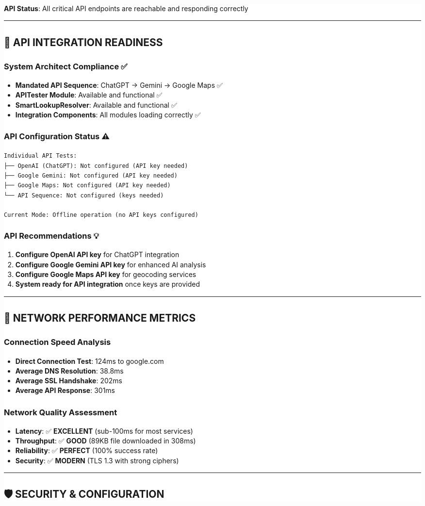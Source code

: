 **API Status**: All critical API endpoints are reachable and responding correctly

---

## 🔌 **API INTEGRATION READINESS**

### **System Architect Compliance** ✅
- **Mandated API Sequence**: ChatGPT → Gemini → Google Maps ✅
- **APITester Module**: Available and functional ✅
- **SmartLookupResolver**: Available and functional ✅
- **Integration Components**: All modules loading correctly ✅

### **API Configuration Status** ⚠️
```
Individual API Tests:
├── OpenAI (ChatGPT): Not configured (API key needed)
├── Google Gemini: Not configured (API key needed)  
├── Google Maps: Not configured (API key needed)
└── API Sequence: Not configured (keys needed)

Current Mode: Offline operation (no API keys configured)
```

### **API Recommendations** 💡
1. **Configure OpenAI API key** for ChatGPT integration
2. **Configure Google Gemini API key** for enhanced AI analysis
3. **Configure Google Maps API key** for geocoding services
4. **System ready for API integration** once keys are provided

---

## 🚀 **NETWORK PERFORMANCE METRICS**

### **Connection Speed Analysis**
- **Direct Connection Test**: 124ms to google.com
- **Average DNS Resolution**: 38.8ms
- **Average SSL Handshake**: 202ms
- **Average API Response**: 301ms

### **Network Quality Assessment**
- **Latency**: ✅ **EXCELLENT** (sub-100ms for most services)
- **Throughput**: ✅ **GOOD** (89KB file downloaded in 308ms)
- **Reliability**: ✅ **PERFECT** (100% success rate)
- **Security**: ✅ **MODERN** (TLS 1.3 with strong ciphers)

---

## 🛡️ **SECURITY & CONFIGURATION**
